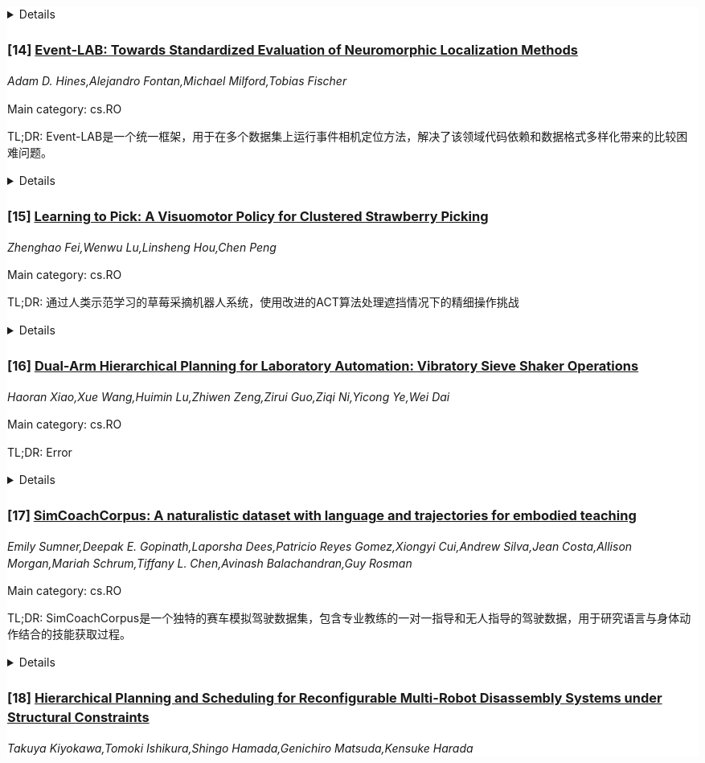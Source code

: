 
<details><summary>Details</summary></details>


### [14] [Event-LAB: Towards Standardized Evaluation of Neuromorphic Localization Methods](https://arxiv.org/abs/2509.14516)
*Adam D. Hines,Alejandro Fontan,Michael Milford,Tobias Fischer*

Main category: cs.RO

TL;DR: Event-LAB是一个统一框架，用于在多个数据集上运行事件相机定位方法，解决了该领域代码依赖和数据格式多样化带来的比较困难问题。


<details><summary>Details</summary></details>


### [15] [Learning to Pick: A Visuomotor Policy for Clustered Strawberry Picking](https://arxiv.org/abs/2509.14530)
*Zhenghao Fei,Wenwu Lu,Linsheng Hou,Chen Peng*

Main category: cs.RO

TL;DR: 通过人类示范学习的草莓采摘机器人系统，使用改进的ACT算法处理遮挡情况下的精细操作挑战


<details><summary>Details</summary></details>


### [16] [Dual-Arm Hierarchical Planning for Laboratory Automation: Vibratory Sieve Shaker Operations](https://arxiv.org/abs/2509.14531)
*Haoran Xiao,Xue Wang,Huimin Lu,Zhiwen Zeng,Zirui Guo,Ziqi Ni,Yicong Ye,Wei Dai*

Main category: cs.RO

TL;DR: Error


<details><summary>Details</summary></details>


### [17] [SimCoachCorpus: A naturalistic dataset with language and trajectories for embodied teaching](https://arxiv.org/abs/2509.14548)
*Emily Sumner,Deepak E. Gopinath,Laporsha Dees,Patricio Reyes Gomez,Xiongyi Cui,Andrew Silva,Jean Costa,Allison Morgan,Mariah Schrum,Tiffany L. Chen,Avinash Balachandran,Guy Rosman*

Main category: cs.RO

TL;DR: SimCoachCorpus是一个独特的赛车模拟驾驶数据集，包含专业教练的一对一指导和无人指导的驾驶数据，用于研究语言与身体动作结合的技能获取过程。


<details><summary>Details</summary></details>


### [18] [Hierarchical Planning and Scheduling for Reconfigurable Multi-Robot Disassembly Systems under Structural Constraints](https://arxiv.org/abs/2509.14564)
*Takuya Kiyokawa,Tomoki Ishikura,Shingo Hamada,Genichiro Matsuda,Kensuke Harada*

